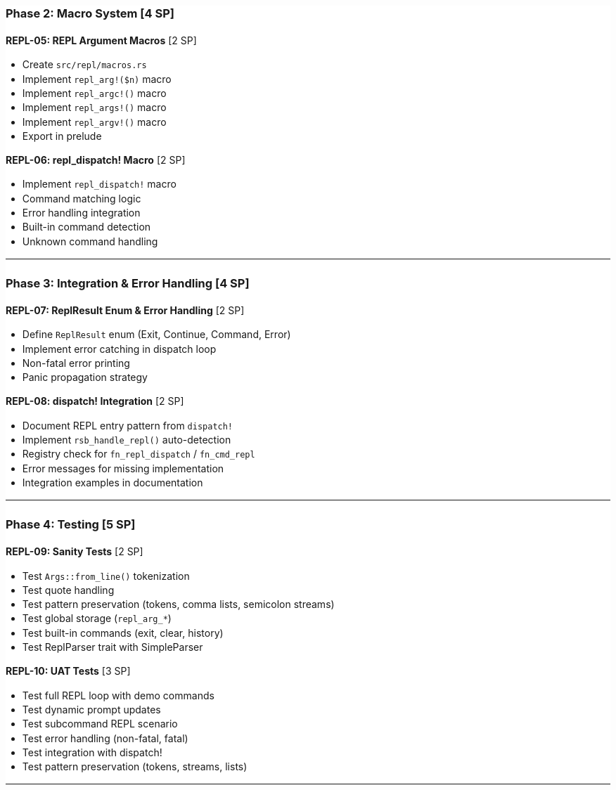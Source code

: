
### Phase 2: Macro System [4 SP]

**REPL-05: REPL Argument Macros** [2 SP]
- Create `src/repl/macros.rs`
- Implement `repl_arg!($n)` macro
- Implement `repl_argc!()` macro
- Implement `repl_args!()` macro
- Implement `repl_argv!()` macro
- Export in prelude

**REPL-06: repl_dispatch! Macro** [2 SP]
- Implement `repl_dispatch!` macro
- Command matching logic
- Error handling integration
- Built-in command detection
- Unknown command handling

---

### Phase 3: Integration & Error Handling [4 SP]

**REPL-07: ReplResult Enum & Error Handling** [2 SP]
- Define `ReplResult` enum (Exit, Continue, Command, Error)
- Implement error catching in dispatch loop
- Non-fatal error printing
- Panic propagation strategy

**REPL-08: dispatch! Integration** [2 SP]
- Document REPL entry pattern from `dispatch!`
- Implement `rsb_handle_repl()` auto-detection
- Registry check for `fn_repl_dispatch` / `fn_cmd_repl`
- Error messages for missing implementation
- Integration examples in documentation

---

### Phase 4: Testing [5 SP]

**REPL-09: Sanity Tests** [2 SP]
- Test `Args::from_line()` tokenization
- Test quote handling
- Test pattern preservation (tokens, comma lists, semicolon streams)
- Test global storage (`repl_arg_*`)
- Test built-in commands (exit, clear, history)
- Test ReplParser trait with SimpleParser

**REPL-10: UAT Tests** [3 SP]
- Test full REPL loop with demo commands
- Test dynamic prompt updates
- Test subcommand REPL scenario
- Test error handling (non-fatal, fatal)
- Test integration with dispatch!
- Test pattern preservation (tokens, streams, lists)

---